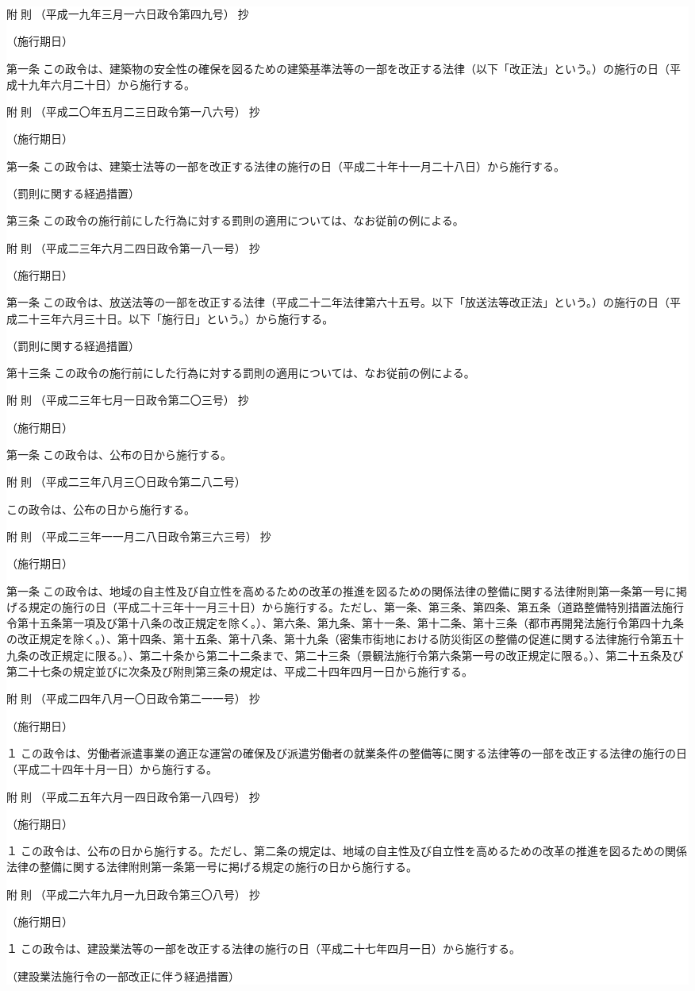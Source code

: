 附 則 （平成一九年三月一六日政令第四九号） 抄

（施行期日）

第一条 この政令は、建築物の安全性の確保を図るための建築基準法等の一部を改正する法律（以下「改正法」という。）の施行の日（平成十九年六月二十日）から施行する。

附 則 （平成二〇年五月二三日政令第一八六号） 抄

（施行期日）

第一条 この政令は、建築士法等の一部を改正する法律の施行の日（平成二十年十一月二十八日）から施行する。

（罰則に関する経過措置）

第三条 この政令の施行前にした行為に対する罰則の適用については、なお従前の例による。

附 則 （平成二三年六月二四日政令第一八一号） 抄

（施行期日）

第一条 この政令は、放送法等の一部を改正する法律（平成二十二年法律第六十五号。以下「放送法等改正法」という。）の施行の日（平成二十三年六月三十日。以下「施行日」という。）から施行する。

（罰則に関する経過措置）

第十三条 この政令の施行前にした行為に対する罰則の適用については、なお従前の例による。

附 則 （平成二三年七月一日政令第二〇三号） 抄

（施行期日）

第一条 この政令は、公布の日から施行する。

附 則 （平成二三年八月三〇日政令第二八二号）

この政令は、公布の日から施行する。

附 則 （平成二三年一一月二八日政令第三六三号） 抄

（施行期日）

第一条 この政令は、地域の自主性及び自立性を高めるための改革の推進を図るための関係法律の整備に関する法律附則第一条第一号に掲げる規定の施行の日（平成二十三年十一月三十日）から施行する。ただし、第一条、第三条、第四条、第五条（道路整備特別措置法施行令第十五条第一項及び第十八条の改正規定を除く。）、第六条、第九条、第十一条、第十二条、第十三条（都市再開発法施行令第四十九条の改正規定を除く。）、第十四条、第十五条、第十八条、第十九条（密集市街地における防災街区の整備の促進に関する法律施行令第五十九条の改正規定に限る。）、第二十条から第二十二条まで、第二十三条（景観法施行令第六条第一号の改正規定に限る。）、第二十五条及び第二十七条の規定並びに次条及び附則第三条の規定は、平成二十四年四月一日から施行する。

附 則 （平成二四年八月一〇日政令第二一一号） 抄

（施行期日）

１ この政令は、労働者派遣事業の適正な運営の確保及び派遣労働者の就業条件の整備等に関する法律等の一部を改正する法律の施行の日（平成二十四年十月一日）から施行する。

附 則 （平成二五年六月一四日政令第一八四号） 抄

（施行期日）

１ この政令は、公布の日から施行する。ただし、第二条の規定は、地域の自主性及び自立性を高めるための改革の推進を図るための関係法律の整備に関する法律附則第一条第一号に掲げる規定の施行の日から施行する。

附 則 （平成二六年九月一九日政令第三〇八号） 抄

（施行期日）

１ この政令は、建設業法等の一部を改正する法律の施行の日（平成二十七年四月一日）から施行する。

（建設業法施行令の一部改正に伴う経過措置）
